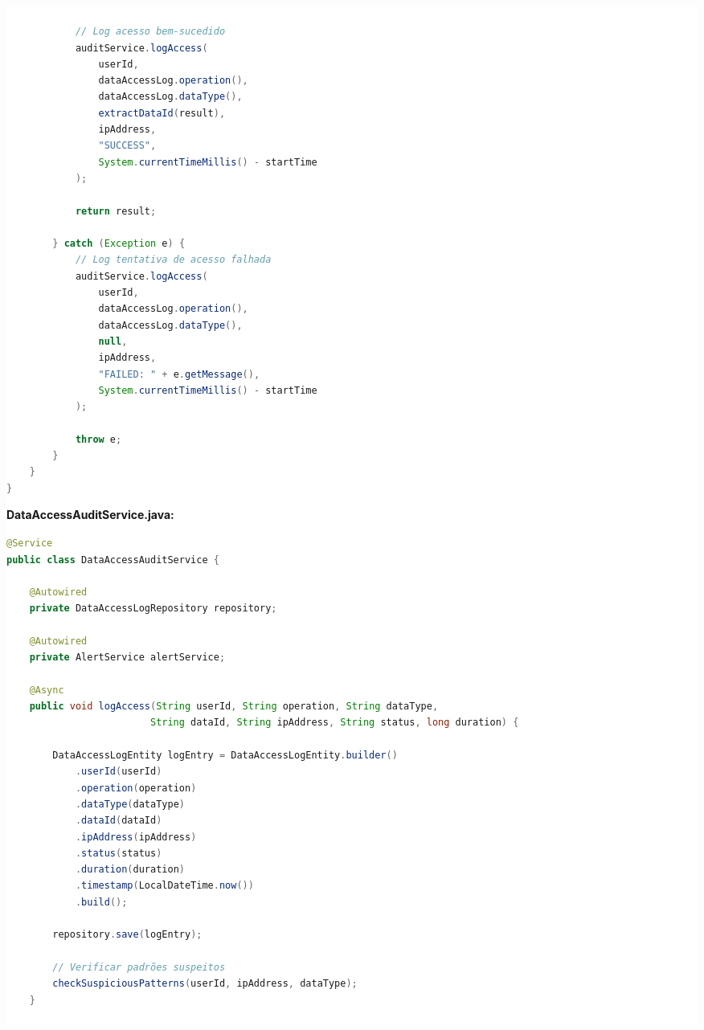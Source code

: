 ```java
            
            // Log acesso bem-sucedido
            auditService.logAccess(
                userId,
                dataAccessLog.operation(),
                dataAccessLog.dataType(),
                extractDataId(result),
                ipAddress,
                "SUCCESS",
                System.currentTimeMillis() - startTime
            );
            
            return result;
            
        } catch (Exception e) {
            // Log tentativa de acesso falhada
            auditService.logAccess(
                userId,
                dataAccessLog.operation(),
                dataAccessLog.dataType(),
                null,
                ipAddress,
                "FAILED: " + e.getMessage(),
                System.currentTimeMillis() - startTime
            );
            
            throw e;
        }
    }
}
```

**DataAccessAuditService.java:**
```java
@Service
public class DataAccessAuditService {
    
    @Autowired
    private DataAccessLogRepository repository;
    
    @Autowired
    private AlertService alertService;
    
    @Async
    public void logAccess(String userId, String operation, String dataType, 
                         String dataId, String ipAddress, String status, long duration) {
        
        DataAccessLogEntity logEntry = DataAccessLogEntity.builder()
            .userId(userId)
            .operation(operation)
            .dataType(dataType)
            .dataId(dataId)
            .ipAddress(ipAddress)
            .status(status)
            .duration(duration)
            .timestamp(LocalDateTime.now())
            .build();
        
        repository.save(logEntry);
        
        // Verificar padrões suspeitos
        checkSuspiciousPatterns(userId, ipAddress, dataType);
    }
    
```